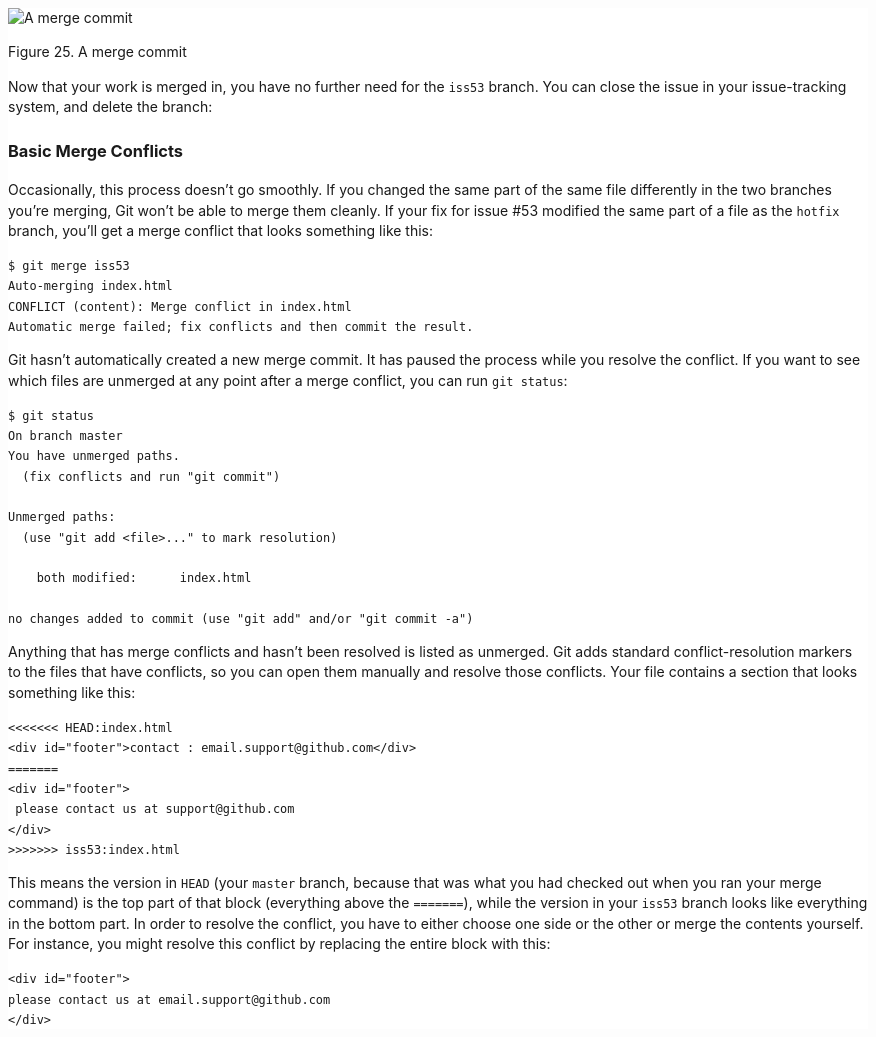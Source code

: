![A merge commit](chrome-extension://cjedbglnccaioiolemnfhjncicchinao/book/en/v2/images/basic-merging-2.png)

Figure 25. A merge commit

Now that your work is merged in, you have no further need for the `iss53` branch. You can close the issue in your issue-tracking system, and delete the branch:

### Basic Merge Conflicts

Occasionally, this process doesn’t go smoothly. If you changed the same part of the same file differently in the two branches you’re merging, Git won’t be able to merge them cleanly. If your fix for issue #53 modified the same part of a file as the `hotfix` branch, you’ll get a merge conflict that looks something like this:

    $ git merge iss53
    Auto-merging index.html
    CONFLICT (content): Merge conflict in index.html
    Automatic merge failed; fix conflicts and then commit the result.

Git hasn’t automatically created a new merge commit. It has paused the process while you resolve the conflict. If you want to see which files are unmerged at any point after a merge conflict, you can run `git status`:

    $ git status
    On branch master
    You have unmerged paths.
      (fix conflicts and run "git commit")
    
    Unmerged paths:
      (use "git add <file>..." to mark resolution)
    
        both modified:      index.html
    
    no changes added to commit (use "git add" and/or "git commit -a")

Anything that has merge conflicts and hasn’t been resolved is listed as unmerged. Git adds standard conflict-resolution markers to the files that have conflicts, so you can open them manually and resolve those conflicts. Your file contains a section that looks something like this:

    <<<<<<< HEAD:index.html
    <div id="footer">contact : email.support@github.com</div>
    =======
    <div id="footer">
     please contact us at support@github.com
    </div>
    >>>>>>> iss53:index.html

This means the version in `HEAD` (your `master` branch, because that was what you had checked out when you ran your merge command) is the top part of that block (everything above the `=======`), while the version in your `iss53` branch looks like everything in the bottom part. In order to resolve the conflict, you have to either choose one side or the other or merge the contents yourself. For instance, you might resolve this conflict by replacing the entire block with this:

    <div id="footer">
    please contact us at email.support@github.com
    </div>
